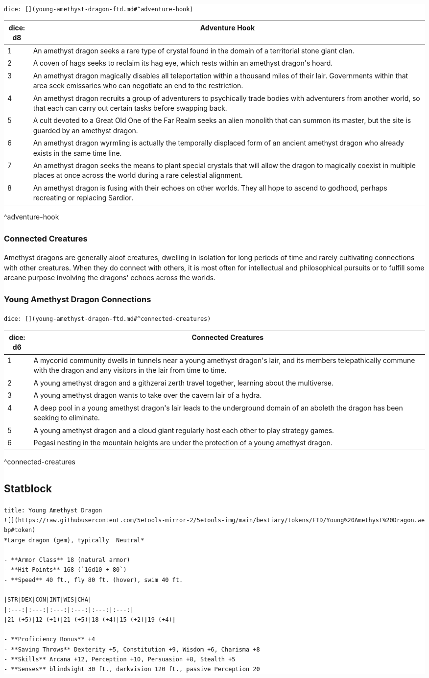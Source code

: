 `dice: [](young-amethyst-dragon-ftd.md#^adventure-hook)`

| dice: d8 | Adventure Hook |
|----------|----------------|
| 1 | An amethyst dragon seeks a rare type of crystal found in the domain of a territorial stone giant clan. |
| 2 | A coven of hags seeks to reclaim its hag eye, which rests within an amethyst dragon's hoard. |
| 3 | An amethyst dragon magically disables all teleportation within a thousand miles of their lair. Governments within that area seek emissaries who can negotiate an end to the restriction. |
| 4 | An amethyst dragon recruits a group of adventurers to psychically trade bodies with adventurers from another world, so that each can carry out certain tasks before swapping back. |
| 5 | A cult devoted to a Great Old One of the Far Realm seeks an alien monolith that can summon its master, but the site is guarded by an amethyst dragon. |
| 6 | An amethyst dragon wyrmling is actually the temporally displaced form of an ancient amethyst dragon who already exists in the same time line. |
| 7 | An amethyst dragon seeks the means to plant special crystals that will allow the dragon to magically coexist in multiple places at once across the world during a rare celestial alignment. |
| 8 | An amethyst dragon is fusing with their echoes on other worlds. They all hope to ascend to godhood, perhaps recreating or replacing Sardior. |
^adventure-hook

### Connected Creatures

Amethyst dragons are generally aloof creatures, dwelling in isolation for long periods of time and rarely cultivating connections with other creatures. When they do connect with others, it is most often for intellectual and philosophical pursuits or to fulfill some arcane purpose involving the dragons' echoes across the worlds.

### Young Amethyst Dragon Connections

`dice: [](young-amethyst-dragon-ftd.md#^connected-creatures)`

| dice: d6 | Connected Creatures |
|----------|---------------------|
| 1 | A myconid community dwells in tunnels near a young amethyst dragon's lair, and its members telepathically commune with the dragon and any visitors in the lair from time to time. |
| 2 | A young amethyst dragon and a githzerai zerth travel together, learning about the multiverse. |
| 3 | A young amethyst dragon wants to take over the cavern lair of a hydra. |
| 4 | A deep pool in a young amethyst dragon's lair leads to the underground domain of an aboleth the dragon has been seeking to eliminate. |
| 5 | A young amethyst dragon and a cloud giant regularly host each other to play strategy games. |
| 6 | Pegasi nesting in the mountain heights are under the protection of a young amethyst dragon. |
^connected-creatures

## Statblock

```ad-statblock
title: Young Amethyst Dragon
![](https://raw.githubusercontent.com/5etools-mirror-2/5etools-img/main/bestiary/tokens/FTD/Young%20Amethyst%20Dragon.webp#token)
*Large dragon (gem), typically  Neutral*

- **Armor Class** 18 (natural armor)
- **Hit Points** 168 (`16d10 + 80`)
- **Speed** 40 ft., fly 80 ft. (hover), swim 40 ft.

|STR|DEX|CON|INT|WIS|CHA|
|:---:|:---:|:---:|:---:|:---:|:---:|
|21 (+5)|12 (+1)|21 (+5)|18 (+4)|15 (+2)|19 (+4)|

- **Proficiency Bonus** +4
- **Saving Throws** Dexterity +5, Constitution +9, Wisdom +6, Charisma +8
- **Skills** Arcana +12, Perception +10, Persuasion +8, Stealth +5
- **Senses** blindsight 30 ft., darkvision 120 ft., passive Perception 20
```
